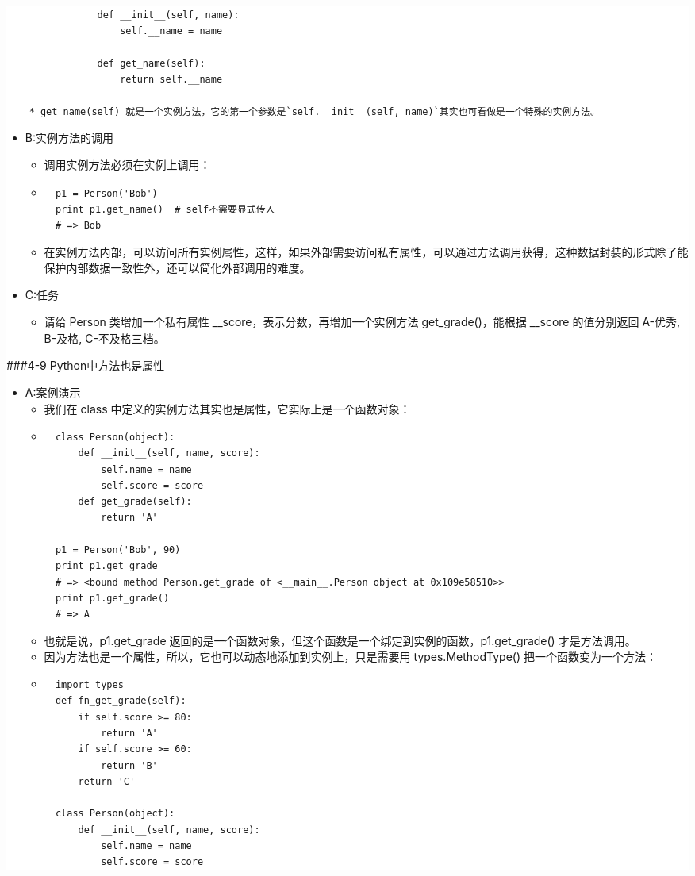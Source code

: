 				    def __init__(self, name):
				        self.__name = name
				
				    def get_name(self):
				        return self.__name

		* get_name(self) 就是一个实例方法，它的第一个参数是`self.__init__(self, name)`其实也可看做是一个特殊的实例方法。

* B:实例方法的调用
	* 调用实例方法必须在实例上调用：
	* 
			p1 = Person('Bob')
			print p1.get_name()  # self不需要显式传入
			# => Bob

	* 在实例方法内部，可以访问所有实例属性，这样，如果外部需要访问私有属性，可以通过方法调用获得，这种数据封装的形式除了能保护内部数据一致性外，还可以简化外部调用的难度。

* C:任务
	* 请给 Person 类增加一个私有属性 __score，表示分数，再增加一个实例方法 get_grade()，能根据 __score 的值分别返回 A-优秀, B-及格, C-不及格三档。

###4-9 Python中方法也是属性
* A:案例演示
	* 我们在 class 中定义的实例方法其实也是属性，它实际上是一个函数对象：
	* 
			class Person(object):
			    def __init__(self, name, score):
			        self.name = name
			        self.score = score
			    def get_grade(self):
			        return 'A'
			
			p1 = Person('Bob', 90)
			print p1.get_grade
			# => <bound method Person.get_grade of <__main__.Person object at 0x109e58510>>
			print p1.get_grade()
			# => A

	* 也就是说，p1.get_grade 返回的是一个函数对象，但这个函数是一个绑定到实例的函数，p1.get_grade() 才是方法调用。
	* 因为方法也是一个属性，所以，它也可以动态地添加到实例上，只是需要用 types.MethodType() 把一个函数变为一个方法：
	* 
			import types
			def fn_get_grade(self):
			    if self.score >= 80:
			        return 'A'
			    if self.score >= 60:
			        return 'B'
			    return 'C'
			
			class Person(object):
			    def __init__(self, name, score):
			        self.name = name
			        self.score = score
			